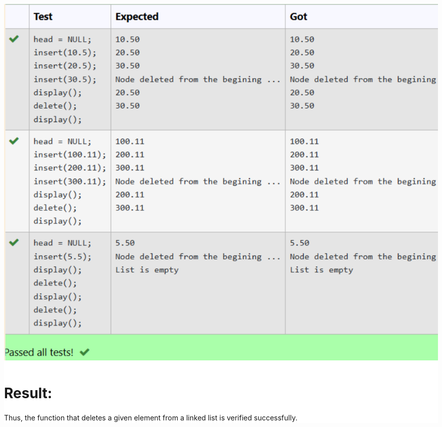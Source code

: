 ![alt text](10.5.png)

# Result:
Thus, the function that deletes a given element from a linked list is verified successfully.





